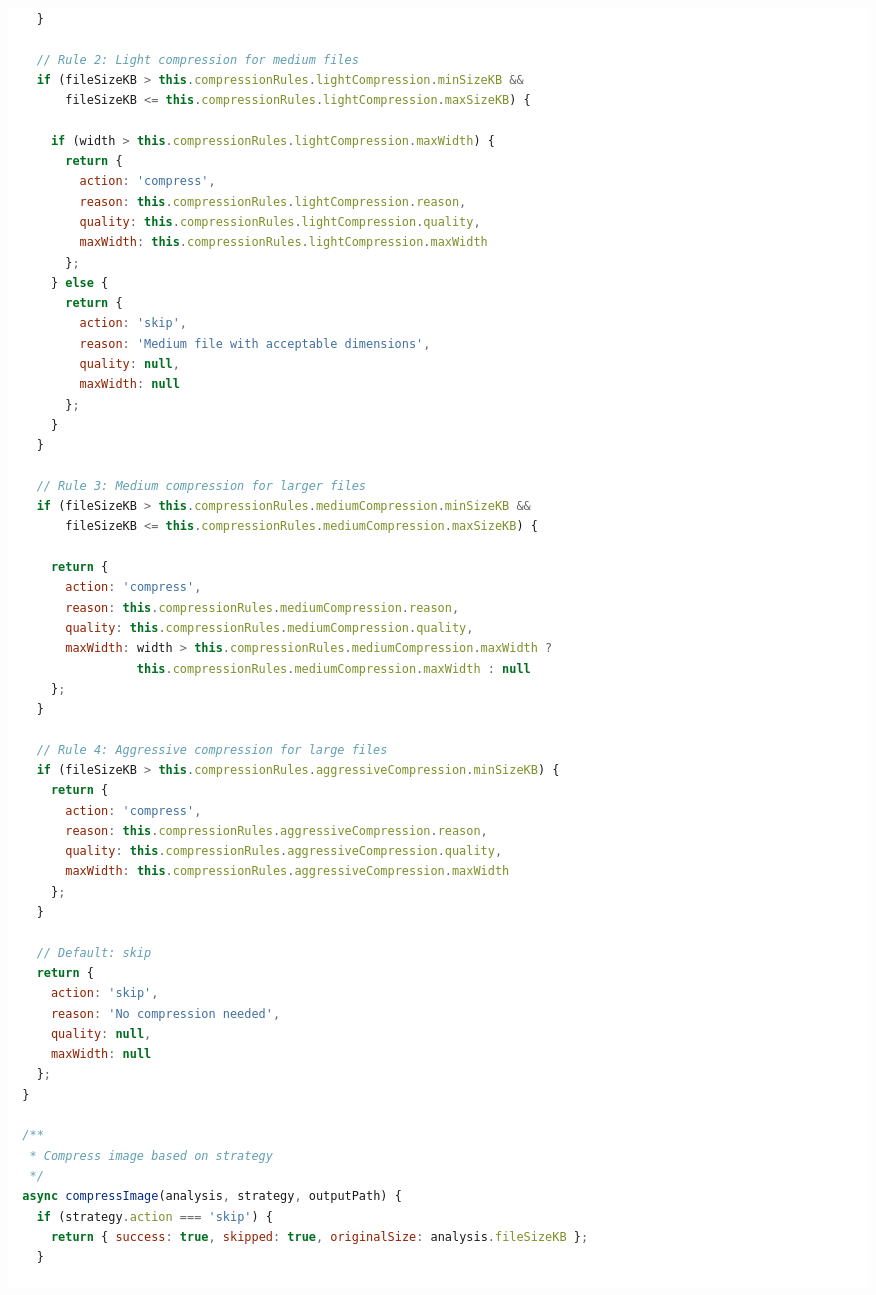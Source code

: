 ```javascript
    }
    
    // Rule 2: Light compression for medium files
    if (fileSizeKB > this.compressionRules.lightCompression.minSizeKB && 
        fileSizeKB <= this.compressionRules.lightCompression.maxSizeKB) {
      
      if (width > this.compressionRules.lightCompression.maxWidth) {
        return {
          action: 'compress',
          reason: this.compressionRules.lightCompression.reason,
          quality: this.compressionRules.lightCompression.quality,
          maxWidth: this.compressionRules.lightCompression.maxWidth
        };
      } else {
        return {
          action: 'skip',
          reason: 'Medium file with acceptable dimensions',
          quality: null,
          maxWidth: null
        };
      }
    }
    
    // Rule 3: Medium compression for larger files
    if (fileSizeKB > this.compressionRules.mediumCompression.minSizeKB && 
        fileSizeKB <= this.compressionRules.mediumCompression.maxSizeKB) {
      
      return {
        action: 'compress',
        reason: this.compressionRules.mediumCompression.reason,
        quality: this.compressionRules.mediumCompression.quality,
        maxWidth: width > this.compressionRules.mediumCompression.maxWidth ? 
                  this.compressionRules.mediumCompression.maxWidth : null
      };
    }
    
    // Rule 4: Aggressive compression for large files
    if (fileSizeKB > this.compressionRules.aggressiveCompression.minSizeKB) {
      return {
        action: 'compress',
        reason: this.compressionRules.aggressiveCompression.reason,
        quality: this.compressionRules.aggressiveCompression.quality,
        maxWidth: this.compressionRules.aggressiveCompression.maxWidth
      };
    }
    
    // Default: skip
    return {
      action: 'skip',
      reason: 'No compression needed',
      quality: null,
      maxWidth: null
    };
  }
  
  /**
   * Compress image based on strategy
   */
  async compressImage(analysis, strategy, outputPath) {
    if (strategy.action === 'skip') {
      return { success: true, skipped: true, originalSize: analysis.fileSizeKB };
    }
    
```